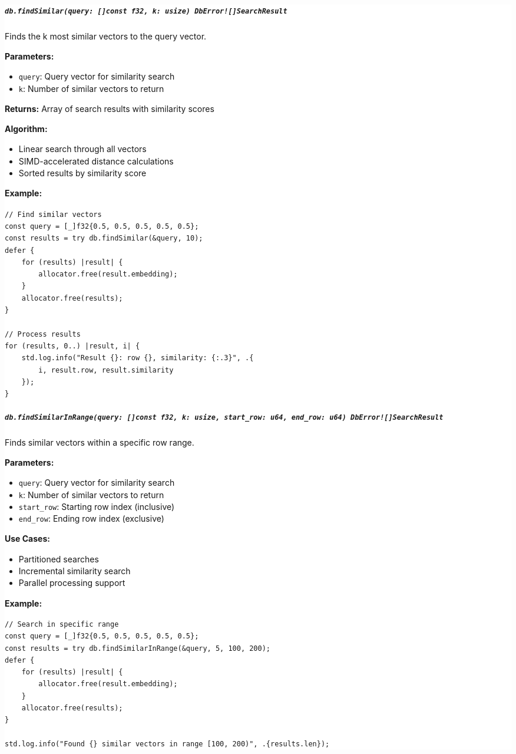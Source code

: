 ##### `db.findSimilar(query: []const f32, k: usize) DbError![]SearchResult`

Finds the k most similar vectors to the query vector.

**Parameters:**
- `query`: Query vector for similarity search
- `k`: Number of similar vectors to return

**Returns:** Array of search results with similarity scores

**Algorithm:**
- Linear search through all vectors
- SIMD-accelerated distance calculations
- Sorted results by similarity score

**Example:**
```zig
// Find similar vectors
const query = [_]f32{0.5, 0.5, 0.5, 0.5, 0.5};
const results = try db.findSimilar(&query, 10);
defer {
    for (results) |result| {
        allocator.free(result.embedding);
    }
    allocator.free(results);
}

// Process results
for (results, 0..) |result, i| {
    std.log.info("Result {}: row {}, similarity: {:.3}", .{
        i, result.row, result.similarity
    });
}
```

##### `db.findSimilarInRange(query: []const f32, k: usize, start_row: u64, end_row: u64) DbError![]SearchResult`

Finds similar vectors within a specific row range.

**Parameters:**
- `query`: Query vector for similarity search
- `k`: Number of similar vectors to return
- `start_row`: Starting row index (inclusive)
- `end_row`: Ending row index (exclusive)

**Use Cases:**
- Partitioned searches
- Incremental similarity search
- Parallel processing support

**Example:**
```zig
// Search in specific range
const query = [_]f32{0.5, 0.5, 0.5, 0.5, 0.5};
const results = try db.findSimilarInRange(&query, 5, 100, 200);
defer {
    for (results) |result| {
        allocator.free(result.embedding);
    }
    allocator.free(results);
}

std.log.info("Found {} similar vectors in range [100, 200)", .{results.len});
```
